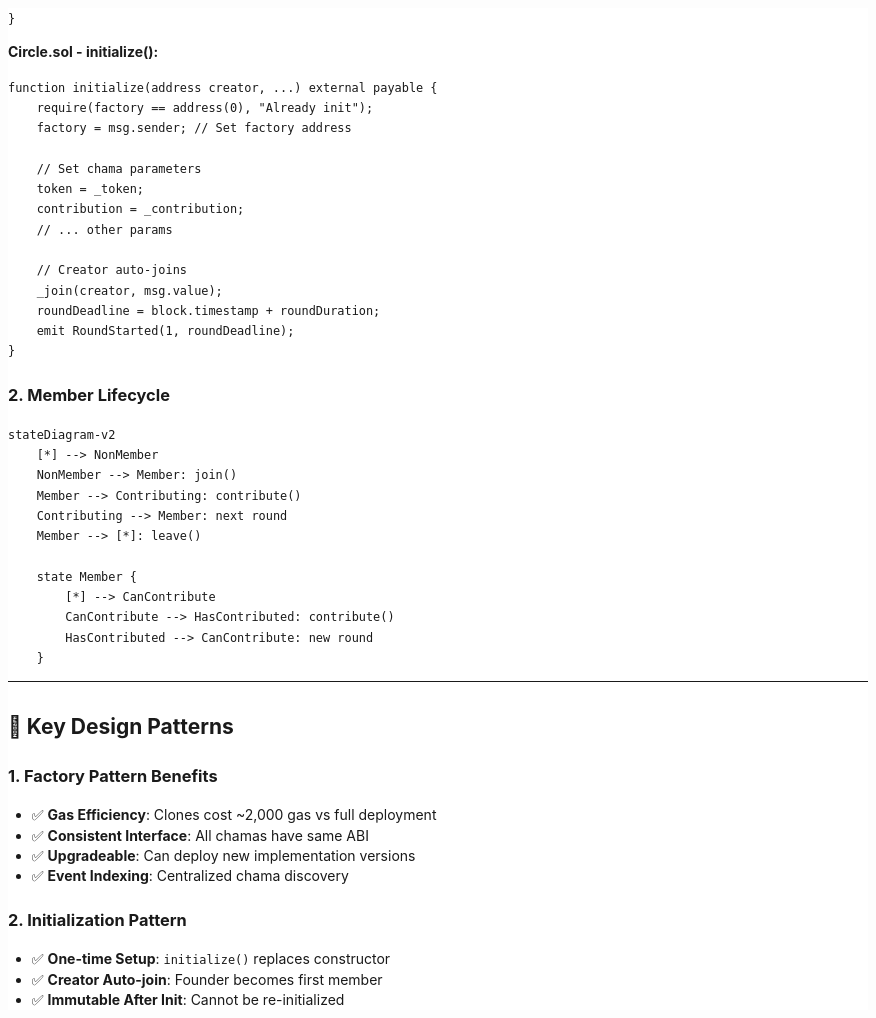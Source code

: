 ```solidity
}
```

**Circle.sol - initialize():**
```solidity
function initialize(address creator, ...) external payable {
    require(factory == address(0), "Already init");
    factory = msg.sender; // Set factory address
    
    // Set chama parameters
    token = _token;
    contribution = _contribution;
    // ... other params
    
    // Creator auto-joins
    _join(creator, msg.value);
    roundDeadline = block.timestamp + roundDuration;
    emit RoundStarted(1, roundDeadline);
}
```

### **2. Member Lifecycle**

```mermaid
stateDiagram-v2
    [*] --> NonMember
    NonMember --> Member: join()
    Member --> Contributing: contribute()
    Contributing --> Member: next round
    Member --> [*]: leave()
    
    state Member {
        [*] --> CanContribute
        CanContribute --> HasContributed: contribute()
        HasContributed --> CanContribute: new round
    }
```

---

## 🎯 **Key Design Patterns**

### **1. Factory Pattern Benefits**
- ✅ **Gas Efficiency**: Clones cost ~2,000 gas vs full deployment
- ✅ **Consistent Interface**: All chamas have same ABI
- ✅ **Upgradeable**: Can deploy new implementation versions
- ✅ **Event Indexing**: Centralized chama discovery

### **2. Initialization Pattern**
- ✅ **One-time Setup**: `initialize()` replaces constructor
- ✅ **Creator Auto-join**: Founder becomes first member
- ✅ **Immutable After Init**: Cannot be re-initialized
